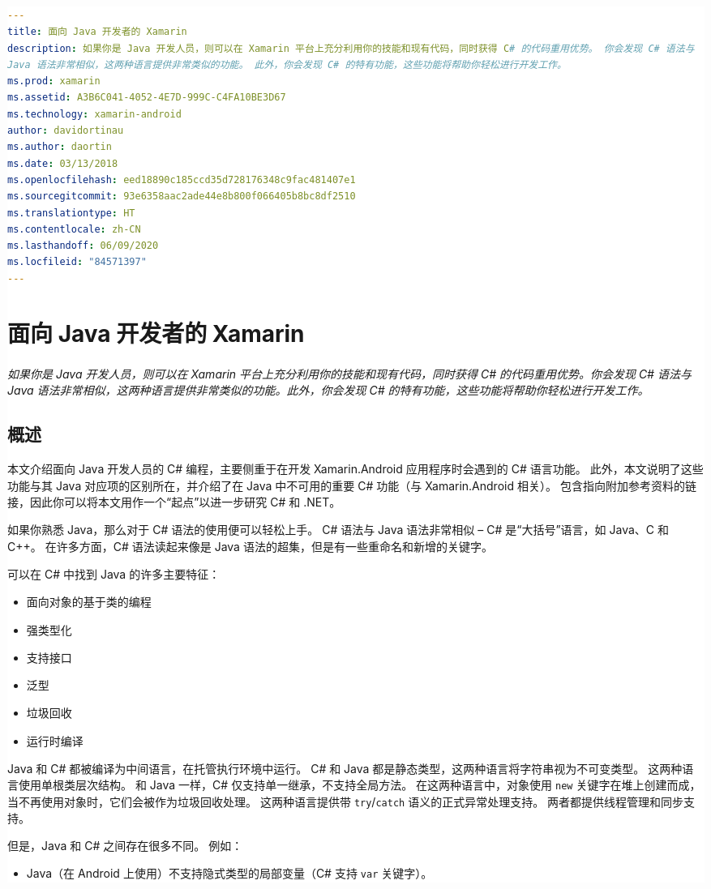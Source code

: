 ```yaml
---
title: 面向 Java 开发者的 Xamarin
description: 如果你是 Java 开发人员，则可以在 Xamarin 平台上充分利用你的技能和现有代码，同时获得 C# 的代码重用优势。 你会发现 C# 语法与 Java 语法非常相似，这两种语言提供非常类似的功能。 此外，你会发现 C# 的特有功能，这些功能将帮助你轻松进行开发工作。
ms.prod: xamarin
ms.assetid: A3B6C041-4052-4E7D-999C-C4FA10BE3D67
ms.technology: xamarin-android
author: davidortinau
ms.author: daortin
ms.date: 03/13/2018
ms.openlocfilehash: eed18890c185ccd35d728176348c9fac481407e1
ms.sourcegitcommit: 93e6358aac2ade44e8b800f066405b8bc8df2510
ms.translationtype: HT
ms.contentlocale: zh-CN
ms.lasthandoff: 06/09/2020
ms.locfileid: "84571397"
---
```

# <a name="xamarin-for-java-developers"></a>面向 Java 开发者的 Xamarin

_如果你是 Java 开发人员，则可以在 Xamarin 平台上充分利用你的技能和现有代码，同时获得 C# 的代码重用优势。你会发现 C# 语法与 Java 语法非常相似，这两种语言提供非常类似的功能。此外，你会发现 C# 的特有功能，这些功能将帮助你轻松进行开发工作。_

## <a name="overview"></a>概述

本文介绍面向 Java 开发人员的 C# 编程，主要侧重于在开发 Xamarin.Android 应用程序时会遇到的 C# 语言功能。 此外，本文说明了这些功能与其 Java 对应项的区别所在，并介绍了在 Java 中不可用的重要 C# 功能（与 Xamarin.Android 相关）。 包含指向附加参考资料的链接，因此你可以将本文用作一个“起点”以进一步研究 C# 和 .NET。

如果你熟悉 Java，那么对于 C# 语法的使用便可以轻松上手。 C# 语法与 Java 语法非常相似 &ndash; C# 是“大括号”语言，如 Java、C 和 C++。 在许多方面，C# 语法读起来像是 Java 语法的超集，但是有一些重命名和新增的关键字。

可以在 C# 中找到 Java 的许多主要特征：

- 面向对象的基于类的编程

- 强类型化

- 支持接口

- 泛型

- 垃圾回收

- 运行时编译

Java 和 C# 都被编译为中间语言，在托管执行环境中运行。 C# 和 Java 都是静态类型，这两种语言将字符串视为不可变类型。
这两种语言使用单根类层次结构。 和 Java 一样，C# 仅支持单一继承，不支持全局方法。
在这两种语言中，对象使用 `new` 关键字在堆上创建而成，当不再使用对象时，它们会被作为垃圾回收处理。 这两种语言提供带 `try`/`catch` 语义的正式异常处理支持。 两者都提供线程管理和同步支持。

但是，Java 和 C# 之间存在很多不同。 例如：

- Java（在 Android 上使用）不支持隐式类型的局部变量（C# 支持 `var` 关键字）。
